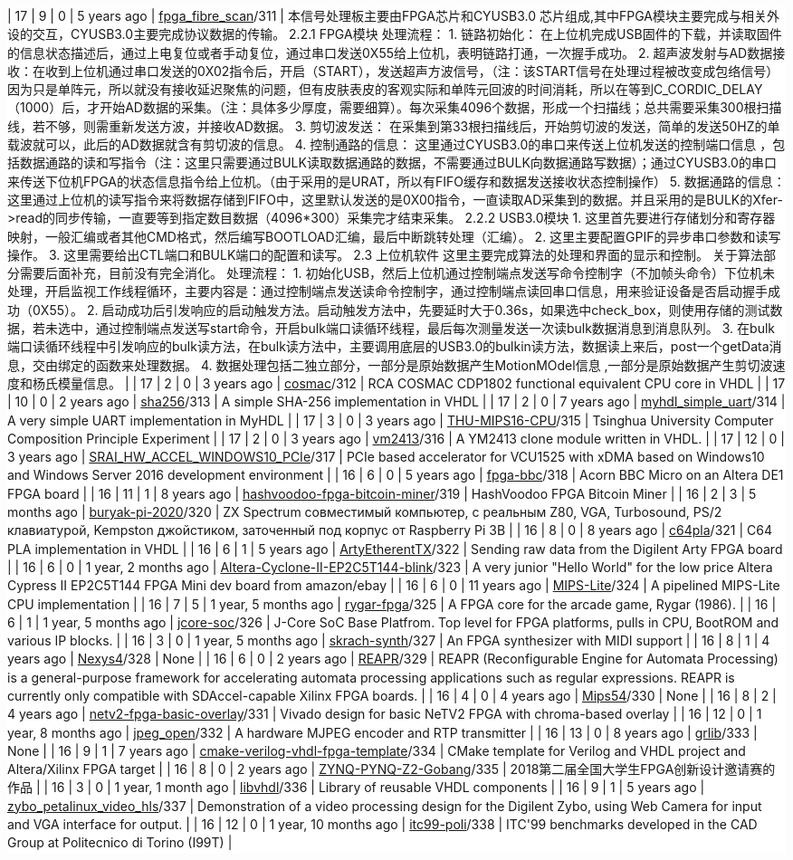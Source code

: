 | 17 | 9 | 0 | 5 years ago | [fpga_fibre_scan](https://github.com/takeshineshiro/fpga_fibre_scan)/311 |   本信号处理板主要由FPGA芯片和CYUSB3.0 芯片组成,其中FPGA模块主要完成与相关外设的交互，CYUSB3.0主要完成协议数据的传输。      2.2.1  FPGA模块         处理流程：   1. 链路初始化： 在上位机完成USB固件的下载，并读取固件的信息状态描述后，通过上电复位或者手动复位，通过串口发送0X55给上位机，表明链路打通，一次握手成功。 2. 超声波发射与AD数据接收：在收到上位机通过串口发送的0X02指令后，开启（START），发送超声方波信号，（注：该START信号在处理过程被改变成包络信号）因为只是单阵元，所以就没有接收延迟聚焦的问题，但有皮肤表皮的客观实际和单阵元回波的时间消耗，所以在等到C_CORDIC_DELAY（1000）后，才开始AD数据的采集。（注：具体多少厚度，需要细算）。每次采集4096个数据，形成一个扫描线；总共需要采集300根扫描线，若不够，则需重新发送方波，并接收AD数据。 3.  剪切波发送： 在采集到第33根扫描线后，开始剪切波的发送，简单的发送50HZ的单载波就可以，此后的AD数据就含有剪切波的信息。 4.  控制通路的信息：  这里通过CYUSB3.0的串口来传送上位机发送的控制端口信息 ，包括数据通路的读和写指令（注：这里只需要通过BULK读取数据通路的数据，不需要通过BULK向数据通路写数据）；通过CYUSB3.0的串口来传送下位机FPGA的状态信息指令给上位机。（由于采用的是URAT，所以有FIFO缓存和数据发送接收状态控制操作） 5. 数据通路的信息： 这里通过上位机的读写指令来将数据存储到FIFO中，这里默认发送的是0X00指令，一直读取AD采集到的数据。并且采用的是BULK的Xfer->read的同步传输，一直要等到指定数目数据（4096*300）采集完才结束采集。     2.2.2   USB3.0模块          1. 这里首先要进行存储划分和寄存器映射，一般汇编或者其他CMD格式，然后编写BOOTLOAD汇编，最后中断跳转处理（汇编）。      2. 这里主要配置GPIF的异步串口参数和读写操作。      3. 这里需要给出CTL端口和BULK端口的配置和读写。     2.3  上位机软件      这里主要完成算法的处理和界面的显示和控制。 关于算法部分需要后面补充，目前没有完全消化。       处理流程：   1. 初始化USB，然后上位机通过控制端点发送写命令控制字（不加帧头命令）下位机未处理，开启监视工作线程循环，主要内容是：通过控制端点发送读命令控制字，通过控制端点读回串口信息，用来验证设备是否启动握手成功（0X55）。 2. 启动成功后引发响应的启动触发方法。启动触发方法中，先要延时大于0.36s，如果选中check_box，则使用存储的测试数据，若未选中，通过控制端点发送写start命令，开启bulk端口读循环线程，最后每次测量发送一次读bulk数据消息到消息队列。 3. 在bulk端口读循环线程中引发响应的bulk读方法，在bulk读方法中，主要调用底层的USB3.0的bulkin读方法，数据读上来后，post一个getData消息，交由绑定的函数来处理数据。 4.  数据处理包括二独立部分，一部分是原始数据产生MotionMOdel信息 ,一部分是原始数据产生剪切波速度和杨氏模量信息。 |
| 17 | 2 | 0 | 3 years ago | [cosmac](https://github.com/brouhaha/cosmac)/312 | RCA COSMAC CDP1802 functional equivalent CPU core in VHDL |
| 17 | 10 | 0 | 2 years ago | [sha256](https://github.com/skordal/sha256)/313 | A simple SHA-256 implementation in VHDL |
| 17 | 2 | 0 | 7 years ago | [myhdl_simple_uart](https://github.com/andrecp/myhdl_simple_uart)/314 | A very simple UART implementation in MyHDL |
| 17 | 3 | 0 | 3 years ago | [THU-MIPS16-CPU](https://github.com/747929791/THU-MIPS16-CPU)/315 | Tsinghua University Computer Composition Principle Experiment |
| 17 | 2 | 0 | 3 years ago | [vm2413](https://github.com/digital-sound-antiques/vm2413)/316 | A YM2413 clone module written in VHDL. |
| 17 | 12 | 0 | 3 years ago | [SRAI_HW_ACCEL_WINDOWS10_PCIe](https://github.com/SanjayRai/SRAI_HW_ACCEL_WINDOWS10_PCIe)/317 | PCIe based accelerator for VCU1525  with xDMA based on Windows10 and Windows Server 2016 development environment |
| 16 | 6 | 0 | 5 years ago | [fpga-bbc](https://github.com/mikestir/fpga-bbc)/318 | Acorn BBC Micro on an Altera DE1 FPGA board |
| 16 | 11 | 1 | 8 years ago | [hashvoodoo-fpga-bitcoin-miner](https://github.com/pmumby/hashvoodoo-fpga-bitcoin-miner)/319 | HashVoodoo FPGA Bitcoin Miner |
| 16 | 2 | 3 | 5 months ago | [buryak-pi-2020](https://github.com/tank-uk/buryak-pi-2020)/320 | ZX Spectrum совместимый компьютер, с реальным Z80, VGA, Turbosound, PS/2 клавиатурой, Kempston джойстиком, заточенный под корпус от Raspberry Pi 3B |
| 16 | 8 | 0 | 8 years ago | [c64pla](https://github.com/FrankBuss/c64pla)/321 | C64 PLA implementation in VHDL |
| 16 | 6 | 1 | 5 years ago | [ArtyEtherentTX](https://github.com/hamsternz/ArtyEtherentTX)/322 | Sending raw data from the Digilent Arty FPGA board |
| 16 | 6 | 0 | 1 year, 2 months ago | [Altera-Cyclone-II-EP2C5T144-blink](https://github.com/JamesHagerman/Altera-Cyclone-II-EP2C5T144-blink)/323 | A very junior "Hello World" for the low price Altera Cypress II EP2C5T144 FPGA Mini dev board from amazon/ebay |
| 16 | 6 | 0 | 11 years ago | [MIPS-Lite](https://github.com/jncraton/MIPS-Lite)/324 | A pipelined MIPS-Lite CPU implementation |
| 16 | 7 | 5 | 1 year, 5 months ago | [rygar-fpga](https://github.com/nullobject/rygar-fpga)/325 | A FPGA core for the arcade game, Rygar (1986). |
| 16 | 6 | 1 | 1 year, 5 months ago | [jcore-soc](https://github.com/j-core/jcore-soc)/326 | J-Core SoC Base Platfrom. Top level for FPGA platforms, pulls in CPU, BootROM and various IP blocks. |
| 16 | 3 | 0 | 1 year, 5 months ago | [skrach-synth](https://github.com/docquantum/skrach-synth)/327 | An FPGA synthesizer with MIDI support |
| 16 | 8 | 1 | 4 years ago | [Nexys4](https://github.com/Digilent/Nexys4)/328 | None |
| 16 | 6 | 0 | 2 years ago | [REAPR](https://github.com/ted-xie/REAPR)/329 | REAPR (Reconfigurable Engine for Automata Processing) is a general-purpose framework for accelerating automata processing applications such as regular expressions. REAPR is currently only compatible with SDAccel-capable Xilinx FPGA boards. |
| 16 | 4 | 0 | 4 years ago | [Mips54](https://github.com/LiuChangFreeman/Mips54)/330 | None |
| 16 | 8 | 2 | 4 years ago | [netv2-fpga-basic-overlay](https://github.com/bunnie/netv2-fpga-basic-overlay)/331 | Vivado design for basic NeTV2 FPGA with chroma-based overlay |
| 16 | 12 | 0 | 1 year, 8 months ago | [jpeg_open](https://github.com/lulinchen/jpeg_open)/332 | A hardware MJPEG encoder and RTP transmitter |
| 16 | 13 | 0 | 8 years ago | [grlib](https://github.com/philippefaes/grlib)/333 | None |
| 16 | 9 | 1 | 7 years ago | [cmake-verilog-vhdl-fpga-template](https://github.com/yansyaf/cmake-verilog-vhdl-fpga-template)/334 | CMake template for Verilog and VHDL project and Altera/Xilinx FPGA target  |
| 16 | 8 | 0 | 2 years ago | [ZYNQ-PYNQ-Z2-Gobang](https://github.com/Starrynightzyq/ZYNQ-PYNQ-Z2-Gobang)/335 | 2018第二届全国大学生FPGA创新设计邀请赛的作品 |
| 16 | 3 | 0 | 1 year, 1 month ago | [libvhdl](https://github.com/tmeissner/libvhdl)/336 | Library of reusable VHDL components |
| 16 | 9 | 1 | 5 years ago | [zybo_petalinux_video_hls](https://github.com/andrewandrepowell/zybo_petalinux_video_hls)/337 | Demonstration of a video processing design for the Digilent Zybo, using Web Camera for input and VGA interface for output. |
| 16 | 12 | 0 | 1 year, 10 months ago | [itc99-poli](https://github.com/squillero/itc99-poli)/338 | ITC'99 benchmarks developed in the CAD Group at Politecnico di Torino (I99T) |